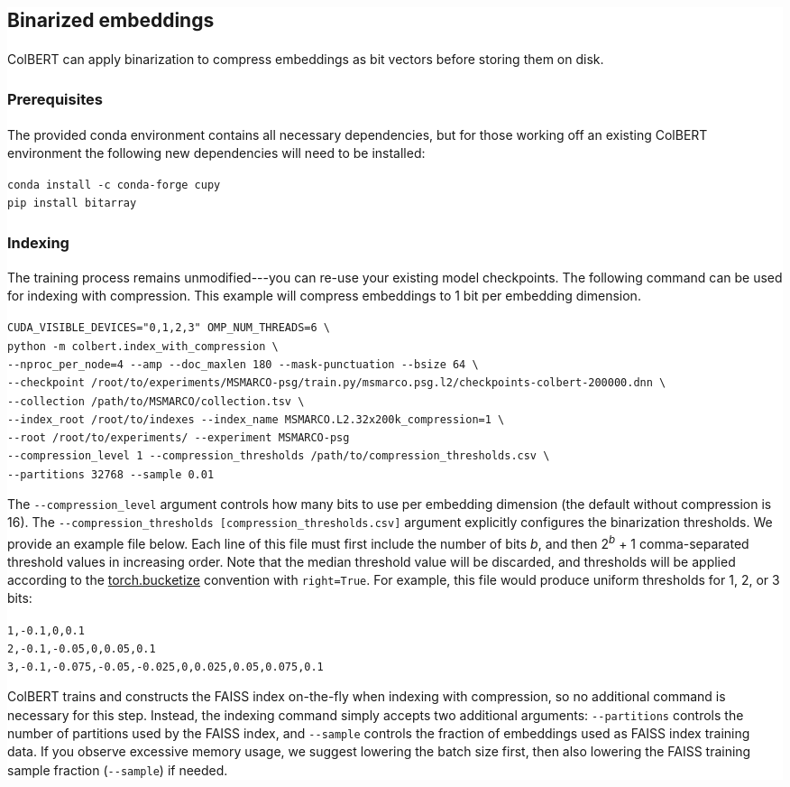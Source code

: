 
## Binarized embeddings

ColBERT can apply binarization to compress embeddings as bit vectors before storing them on disk.

### Prerequisites

The provided conda environment contains all necessary dependencies, but for those working off an existing ColBERT environment the following new dependencies will need to be installed:

```
conda install -c conda-forge cupy
pip install bitarray
```

### Indexing

The training process remains unmodified---you can re-use your existing model checkpoints. The following command can be used for indexing with compression. This example will compress embeddings to 1 bit per embedding dimension.

```
CUDA_VISIBLE_DEVICES="0,1,2,3" OMP_NUM_THREADS=6 \
python -m colbert.index_with_compression \
--nproc_per_node=4 --amp --doc_maxlen 180 --mask-punctuation --bsize 64 \
--checkpoint /root/to/experiments/MSMARCO-psg/train.py/msmarco.psg.l2/checkpoints-colbert-200000.dnn \
--collection /path/to/MSMARCO/collection.tsv \
--index_root /root/to/indexes --index_name MSMARCO.L2.32x200k_compression=1 \
--root /root/to/experiments/ --experiment MSMARCO-psg
--compression_level 1 --compression_thresholds /path/to/compression_thresholds.csv \
--partitions 32768 --sample 0.01
```

The `--compression_level` argument controls how many bits to use per embedding dimension (the default without compression is 16). The `--compression_thresholds [compression_thresholds.csv]` argument explicitly configures the binarization thresholds. We provide an example file below. Each line of this file must first include the number of bits _b_, and then 2<sup>_b_</sup> + 1 comma-separated threshold values in increasing order. Note that the median threshold value will be discarded, and thresholds will be applied according to the [torch.bucketize](https://pytorch.org/docs/stable/generated/torch.bucketize.html) convention with `right=True`. For example, this file would produce uniform thresholds for 1, 2, or 3 bits:
```
1,-0.1,0,0.1
2,-0.1,-0.05,0,0.05,0.1
3,-0.1,-0.075,-0.05,-0.025,0,0.025,0.05,0.075,0.1
```


ColBERT trains and constructs the FAISS index on-the-fly when indexing with compression, so no additional command is necessary for this step. Instead, the indexing command simply accepts two additional arguments: `--partitions` controls the number of partitions used by the FAISS index, and `--sample` controls the fraction of embeddings used as FAISS index training data. If you observe excessive memory usage, we suggest lowering the batch size first, then also lowering the FAISS training sample fraction (`--sample`) if needed.
